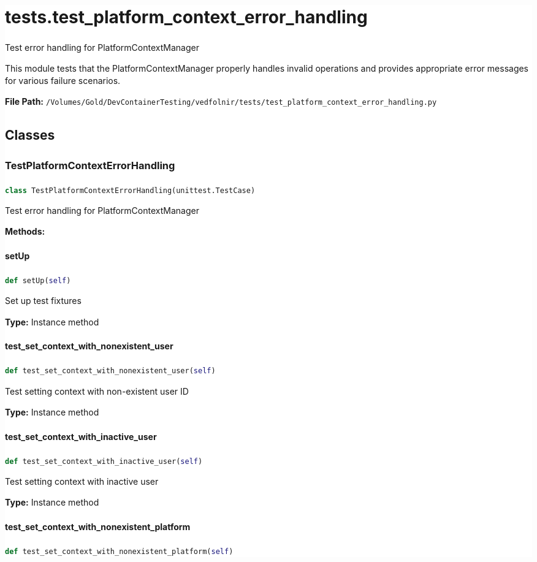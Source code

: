 # tests.test_platform_context_error_handling

Test error handling for PlatformContextManager

This module tests that the PlatformContextManager properly handles invalid operations
and provides appropriate error messages for various failure scenarios.

**File Path:** `/Volumes/Gold/DevContainerTesting/vedfolnir/tests/test_platform_context_error_handling.py`

## Classes

### TestPlatformContextErrorHandling

```python
class TestPlatformContextErrorHandling(unittest.TestCase)
```

Test error handling for PlatformContextManager

**Methods:**

#### setUp

```python
def setUp(self)
```

Set up test fixtures

**Type:** Instance method

#### test_set_context_with_nonexistent_user

```python
def test_set_context_with_nonexistent_user(self)
```

Test setting context with non-existent user ID

**Type:** Instance method

#### test_set_context_with_inactive_user

```python
def test_set_context_with_inactive_user(self)
```

Test setting context with inactive user

**Type:** Instance method

#### test_set_context_with_nonexistent_platform

```python
def test_set_context_with_nonexistent_platform(self)
```
